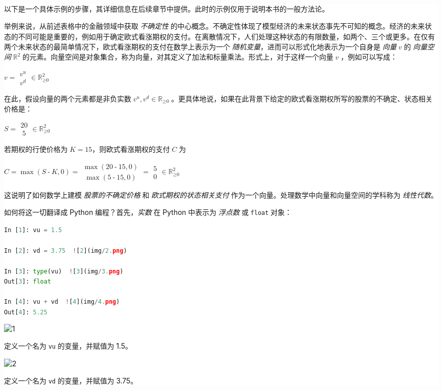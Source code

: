 以下是一个具体示例的步骤，其详细信息在后续章节中提供。此时的示例仅用于说明本书的一般方法论。

举例来说，从前述表格中的金融领域中获取 *不确定性* 的中心概念。不确定性体现了模型经济的未来状态事先不可知的概念。经济的未来状态的不同可能是重要的，例如用于确定欧式看涨期权的支付。在离散情况下，人们处理这种状态的有限数量，如两个、三个或更多。在仅有两个未来状态的最简单情况下，欧式看涨期权的支付在数学上表示为一个 *随机变量*，进而可以形式化地表示为一个自身是 *向量* <math alttext="v"><mi>v</mi></math> 的 *向量空间* <math alttext="double-struck upper R squared"><msup><mi>ℝ</mi> <mn>2</mn></msup></math> 的元素。向量空间是对象集合，称为向量，对其定义了加法和标量乘法。形式上，对于这样一个向量 <math alttext="v"><mi>v</mi></math> ，例如可以写成：

<math mode="display"><mrow><mi>v</mi> <mo>=</mo> <mfenced open="(" close=")"><mtable><mtr><mtd><msup><mi>v</mi> <mi>u</mi></msup></mtd></mtr> <mtr><mtd><msup><mi>v</mi> <mi>d</mi></msup></mtd></mtr></mtable></mfenced> <mo>∈</mo> <msubsup><mi>ℝ</mi> <mrow><mn>≥0</mn></mrow> <mn>2</mn></msubsup></mrow></math>

在此，假设向量的两个元素都是非负实数 <math><mrow><msup><mi>v</mi> <mi>u</mi></msup> <mo>,</mo><msup><mi>v</mi> <mi>d</mi></msup> <mo>∈</mo><msub><mi>ℝ</mi> <mrow><mn>≥0</mn></mrow></msub></mrow></math> 。更具体地说，如果在此背景下给定的欧式看涨期权所写的股票的不确定、状态相关价格是：

<math mode="display"><mrow><mi>S</mi> <mo>=</mo> <mfenced open="(" close=")"><mtable><mtr><mtd><mn>20</mn></mtd></mtr> <mtr><mtd><mn>5</mn></mtd></mtr></mtable></mfenced> <mo>∈</mo> <msubsup><mi>ℝ</mi> <mrow><mn>≥0</mn></mrow> <mn>2</mn></msubsup></mrow></math>

若期权的行使价格为 <math alttext="upper K equals 15"><mrow><mi>K</mi> <mo>=</mo> <mn>15</mn></mrow></math>，则欧式看涨期权的支付 <math alttext="upper C"><mi>C</mi></math> 为

<math mode="display"><mrow><mi>C</mi> <mo>=</mo> <mo movablelimits="true" form="prefix">max</mo> <mrow><mo>(</mo> <mi>S</mi> <mo>-</mo> <mi>K</mi> <mo>,</mo> <mn>0</mn> <mo>)</mo></mrow> <mo>=</mo> <mfenced open="(" close=")"><mtable><mtr><mtd><mrow><mo movablelimits="true" form="prefix">max</mo> <mo>(</mo> <mn>20</mn> <mo>-</mo> <mn>15</mn> <mo>,</mo> <mn>0</mn> <mo>)</mo></mrow></mtd></mtr> <mtr><mtd><mrow><mo movablelimits="true" form="prefix">max</mo> <mo>(</mo> <mn>5</mn> <mo>-</mo> <mn>15</mn> <mo>,</mo> <mn>0</mn> <mo>)</mo></mrow></mtd></mtr></mtable></mfenced> <mo>=</mo> <mfenced open="(" close=")"><mtable><mtr><mtd><mn>5</mn></mtd></mtr> <mtr><mtd><mn>0</mn></mtd></mtr></mtable></mfenced> <mo>∈</mo> <msubsup><mi>ℝ</mi> <mrow><mn>≥0</mn></mrow> <mn>2</mn></msubsup></mrow></math>

这说明了如何数学上建模 *股票的不确定价格* 和 *欧式期权的状态相关支付* 作为一个向量。处理数学中向量和向量空间的学科称为 *线性代数*。

如何将这一切翻译成 Python 编程？首先，*实数* 在 Python 中表示为 *浮点数* 或 `float` 对象：

```py
In [1]: vu = 1.5  

In [2]: vd = 3.75  ![2](img/2.png)

In [3]: type(vu)  ![3](img/3.png)
Out[3]: float

In [4]: vu + vd  ![4](img/4.png)
Out[4]: 5.25
```

![1](img/#co_finance_and_python_CO1-1)

定义一个名为 `vu` 的变量，并赋值为 1.5。

![2](img/#co_finance_and_python_CO1-2)

定义一个名为 `vd` 的变量，并赋值为 3.75。
